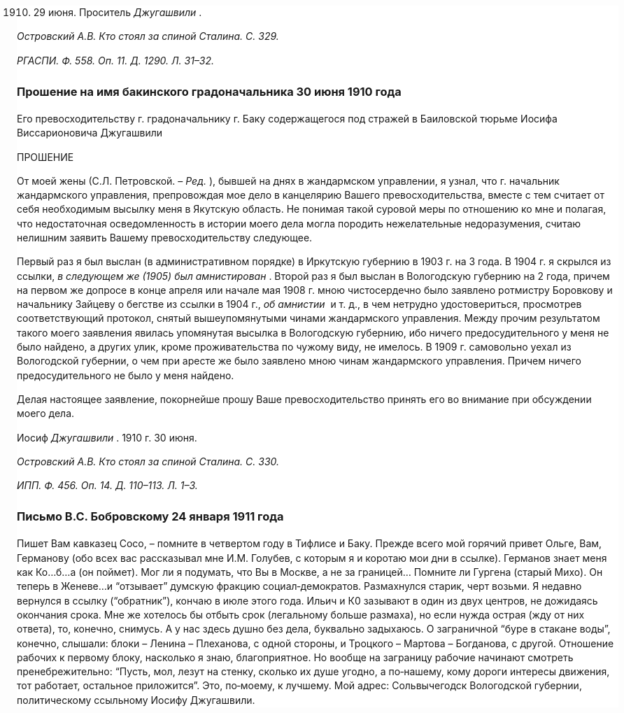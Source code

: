 1910. 29 июня. Проситель _Джугашвили_ .

_Островский А.В. Кто стоял за спиной Сталина. С. 329._

_РГАСПИ. Ф. 558. Оп. 11. Д. 1290. Л. 31–32._

### Прошение на имя бакинского градоначальника 30 июня 1910 года

Его превосходительству г. градоначальнику г. Баку содержащегося под стражей в Баиловской тюрьме Иосифа Виссарионовича Джугашвили

ПРОШЕНИЕ

От моей жены (С.Л. Петровской. – _Ред._ ), бывшей на днях в жандармском управлении, я узнал, что г. начальник жандармского управления, препровождая мое дело в канцелярию Вашего превосходительства, вместе с тем считает от себя необходимым высылку меня в Якутскую область. Не понимая такой суровой меры по отношению ко мне и полагая, что недостаточная осведомленность в истории моего дела могла породить нежелательные недоразумения, считаю нелишним заявить Вашему превосходительству следующее.

Первый раз я был выслан (в административном порядке) в Иркутскую губернию в 1903 г. на 3 года. В 1904 г. я скрылся из ссылки, _в следующем же (1905) был амнистирован_ . Второй раз я был выслан в Вологодскую губернию на 2 года, причем на первом же допросе в конце апреля или начале мая 1908 г. мною чистосердечно было заявлено ротмистру Боровкову и начальнику Зайцеву о бегстве из ссылки в 1904 г., _об амнистии_  и т. д., в чем нетрудно удостовериться, просмотрев соответствующий протокол, снятый вышеупомянутыми чинами жандармского управления. Между прочим результатом такого моего заявления явилась упомянутая высылка в Вологодскую губернию, ибо ничего предосудительного у меня не было найдено, а других улик, кроме проживательства по чужому виду, не имелось. В 1909 г. самовольно уехал из Вологодской губернии, о чем при аресте же было заявлено мною чинам жандармского управления. Причем ничего предосудительного не было у меня найдено.

Делая настоящее заявление, покорнейше прошу Ваше превосходительство принять его во внимание при обсуждении моего дела.

Иосиф _Джугашвили_ . 1910 г. 30 июня.

_Островский А.В. Кто стоял за спиной Сталина. С. 330._

_ИПП. Ф. 456. Оп. 14. Д. 110–113. Л. 1–3._

### Письмо В.С. Бобровскому 24 января 1911 года

Пишет Вам кавказец Сосо, – помните в четвертом году в Тифлисе и Баку. Прежде всего мой горячий привет Ольге, Вам, Германову (обо всех вас рассказывал мне И.М. Голубев, с которым я и коротаю мои дни в ссылке). Германов знает меня как Ко…б…а (он поймет). Мог ли я подумать, что Вы в Москве, а не за границей… Помните ли Гургена (старый Михо). Он теперь в Женеве…и “отзывает” думскую фракцию социал‑демократов. Размахнулся старик, черт возьми. Я недавно вернулся в ссылку (“обратник”), кончаю в июле этого года. Ильич и К0 зазывают в один из двух центров, не дожидаясь окончания срока. Мне же хотелось бы отбыть срок (легальному больше размаха), но если нужда острая (жду от них ответа), то, конечно, снимусь. А у нас здесь душно без дела, буквально задыхаюсь. О заграничной “буре в стакане воды”, конечно, слышали: блоки – Ленина – Плеханова, с одной стороны, и Троцкого – Мартова – Богданова, с другой. Отношение рабочих к первому блоку, насколько я знаю, благоприятное. Но вообще на заграницу рабочие начинают смотреть пренебрежительно: “Пусть, мол, лезут на стенку, сколько их душе угодно, а по‑нашему, кому дороги интересы движения, тот работает, остальное приложится”. Это, по‑моему, к лучшему. Мой адрес: Сольвычегодск Вологодской губернии, политическому ссыльному Иосифу Джугашвили.
